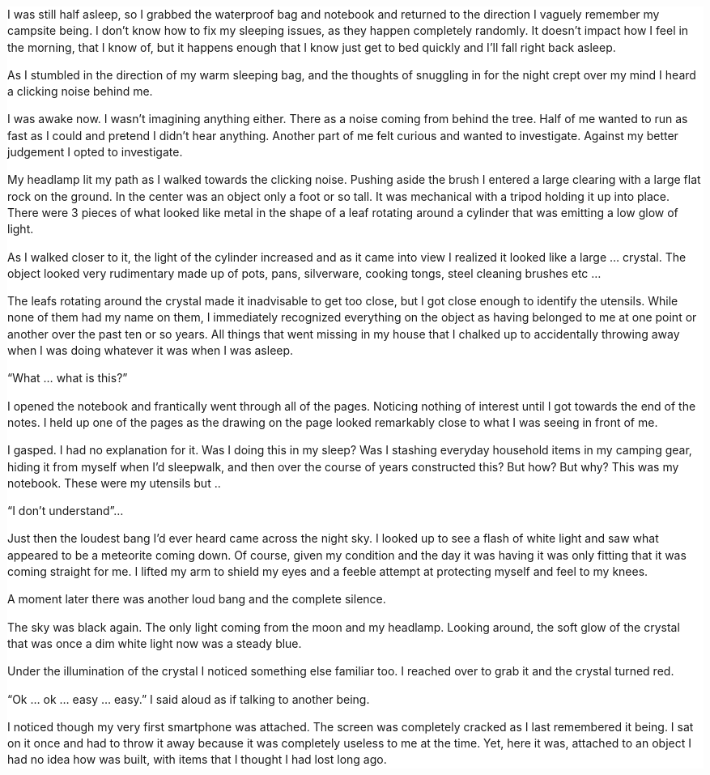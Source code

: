 I was still half asleep, so I grabbed the waterproof bag and notebook and returned to the direction I vaguely remember my campsite being. I don’t know how to fix my sleeping issues, as they happen completely randomly. It doesn’t impact how I feel in the morning, that I know of, but it happens enough that I know just get to bed quickly and I’ll fall right back asleep. 

As I stumbled in the direction of my warm sleeping bag, and the thoughts of snuggling in for the night crept over my mind I heard a clicking noise behind me. 

I was awake now. I wasn’t imagining anything either. There as a noise coming from behind the tree. Half of me wanted to run as fast as I could and pretend I didn’t hear anything. Another part of me felt curious and wanted to investigate. Against my better judgement I opted to investigate. 

My headlamp lit my path as I walked towards the clicking noise. Pushing aside the brush I entered a large clearing with a large flat rock on the ground. In the center was an object only a foot or so tall. It was mechanical with a tripod holding it up into place. There were 3 pieces of what looked like metal in the shape of a leaf rotating around a cylinder that was emitting a low glow of light. 

As I walked closer to it, the light of the cylinder increased and as it came into view I realized it looked like a large … crystal. The object looked very rudimentary made up of pots, pans, silverware, cooking tongs, steel cleaning brushes etc … 

The leafs rotating around the crystal made it inadvisable to get too close, but I got close enough to identify the utensils. While none of them had my name on them, I immediately recognized everything on the object as having belonged to me at one point or another over the past ten or so years. All things that went missing in my house that I chalked up to accidentally throwing away when I was doing whatever it was when I was asleep.

“What … what is this?”

I opened the notebook and frantically went through all of the pages. Noticing nothing of interest until I got towards the end of the notes. I held up one of the pages as the drawing on the page looked remarkably close to what I was seeing in front of me. 

I gasped. I had no explanation for it. Was I doing this in my sleep? Was I stashing everyday household items in my camping gear, hiding it from myself when I’d sleepwalk, and then over the course of years constructed this? But how? But why? This was my notebook. These were my utensils but .. 

“I don’t understand”…

Just then the loudest bang I’d ever heard came across the night sky. I looked up to see a flash of white light and saw what appeared to be a meteorite coming down. Of course, given my condition and the day it was having it was only fitting that it was coming straight for me. I lifted my arm to shield my eyes and a feeble attempt at protecting myself and feel to my knees. 

A moment later there was another loud bang and the complete silence. 

The sky was black again. The only light coming from the moon and my headlamp. Looking around, the soft glow of the crystal that was once a dim white light now was a steady blue.

Under the illumination of the crystal I noticed something else familiar too. I reached over to grab it and the crystal turned red. 

“Ok … ok … easy … easy.” I said aloud as if talking to another being. 

I noticed though my very first smartphone was attached. The screen was completely cracked as I last remembered it being. I sat on it once and had to throw it away because it was completely useless to me at the time. Yet, here it was, attached to an object I had no idea how was built, with items that I thought I had lost long ago. 
